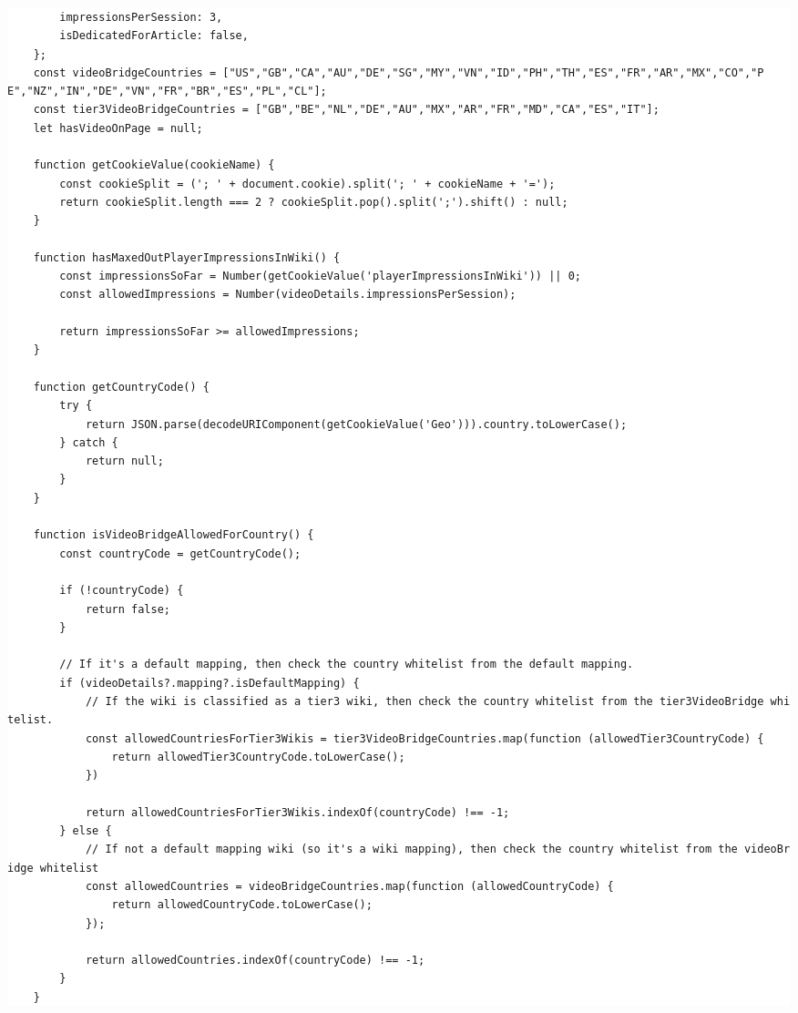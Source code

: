 			impressionsPerSession: 3,
			isDedicatedForArticle: false,
		};
		const videoBridgeCountries = ["US","GB","CA","AU","DE","SG","MY","VN","ID","PH","TH","ES","FR","AR","MX","CO","PE","NZ","IN","DE","VN","FR","BR","ES","PL","CL"];
		const tier3VideoBridgeCountries = ["GB","BE","NL","DE","AU","MX","AR","FR","MD","CA","ES","IT"];
		let hasVideoOnPage = null;
 
		function getCookieValue(cookieName) {
			const cookieSplit = ('; ' + document.cookie).split('; ' + cookieName + '=');
			return cookieSplit.length === 2 ? cookieSplit.pop().split(';').shift() : null;
		}
 
		function hasMaxedOutPlayerImpressionsInWiki() {
			const impressionsSoFar = Number(getCookieValue('playerImpressionsInWiki')) || 0;
			const allowedImpressions = Number(videoDetails.impressionsPerSession);
 
			return impressionsSoFar >= allowedImpressions;
		}
 
		function getCountryCode() {
			try {
				return JSON.parse(decodeURIComponent(getCookieValue('Geo'))).country.toLowerCase();
			} catch {
				return null;
			}
		}
 
		function isVideoBridgeAllowedForCountry() {
			const countryCode = getCountryCode();
 
			if (!countryCode) {
				return false;
			}
 
			// If it's a default mapping, then check the country whitelist from the default mapping.
			if (videoDetails?.mapping?.isDefaultMapping) {
				// If the wiki is classified as a tier3 wiki, then check the country whitelist from the tier3VideoBridge whitelist.
				const allowedCountriesForTier3Wikis = tier3VideoBridgeCountries.map(function (allowedTier3CountryCode) {
					return allowedTier3CountryCode.toLowerCase();
				})
 
				return allowedCountriesForTier3Wikis.indexOf(countryCode) !== -1;
			} else {
				// If not a default mapping wiki (so it's a wiki mapping), then check the country whitelist from the videoBridge whitelist
				const allowedCountries = videoBridgeCountries.map(function (allowedCountryCode) {
					return allowedCountryCode.toLowerCase();
				});
 
				return allowedCountries.indexOf(countryCode) !== -1;
			}
		}
 